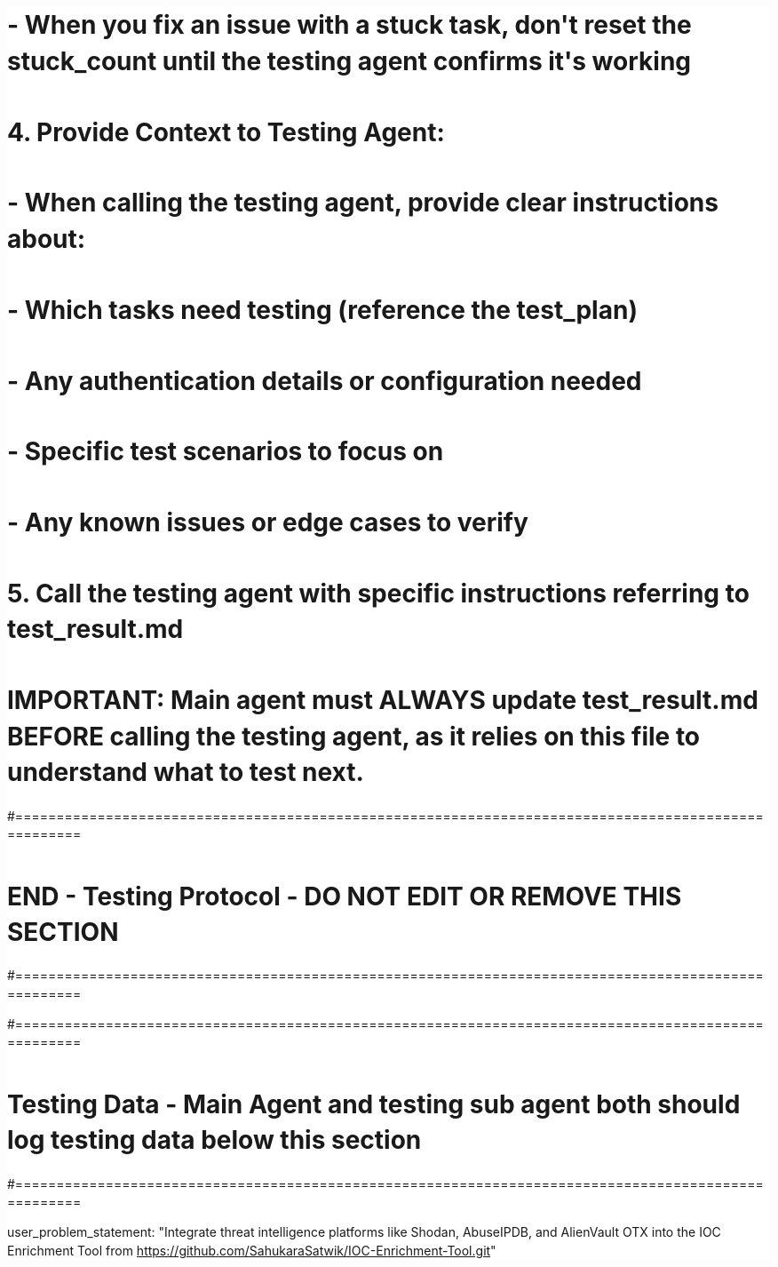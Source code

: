 #    - When you fix an issue with a stuck task, don't reset the stuck_count until the testing agent confirms it's working
#
# 4. Provide Context to Testing Agent:
#    - When calling the testing agent, provide clear instructions about:
#      - Which tasks need testing (reference the test_plan)
#      - Any authentication details or configuration needed
#      - Specific test scenarios to focus on
#      - Any known issues or edge cases to verify
#
# 5. Call the testing agent with specific instructions referring to test_result.md
#
# IMPORTANT: Main agent must ALWAYS update test_result.md BEFORE calling the testing agent, as it relies on this file to understand what to test next.

#====================================================================================================
# END - Testing Protocol - DO NOT EDIT OR REMOVE THIS SECTION
#====================================================================================================


#====================================================================================================
# Testing Data - Main Agent and testing sub agent both should log testing data below this section
#====================================================================================================

user_problem_statement: "Integrate threat intelligence platforms like Shodan, AbuseIPDB, and AlienVault OTX into the IOC Enrichment Tool from https://github.com/SahukaraSatwik/IOC-Enrichment-Tool.git"

